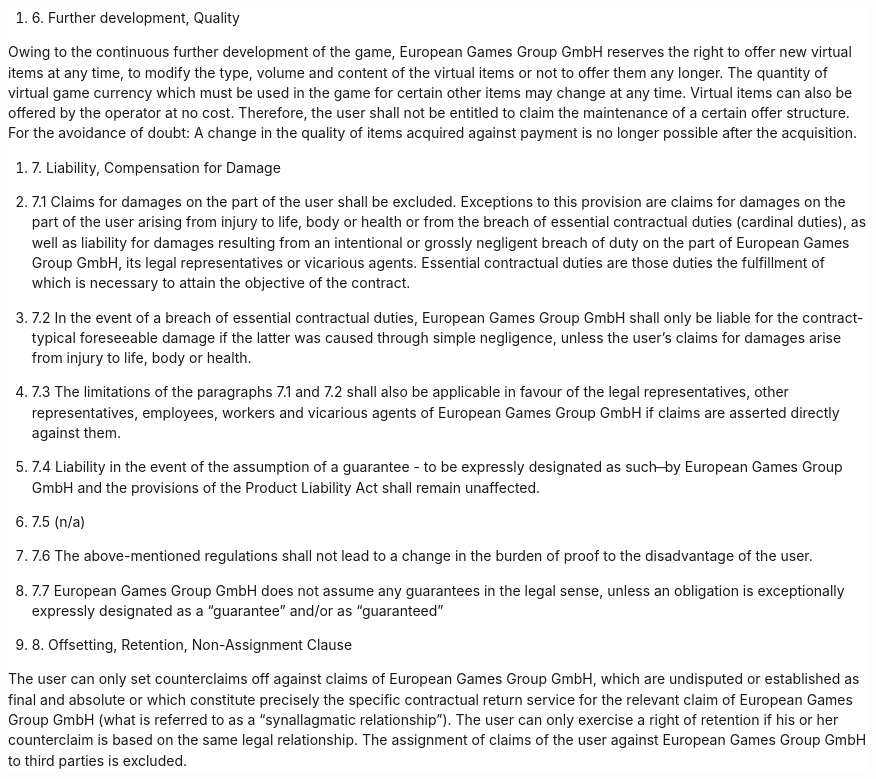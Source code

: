 
1. 6\. Further development, Quality  
    

Owing to the continuous further development of the game, European Games Group GmbH reserves the right to offer new virtual items at any time, to modify the type, volume and content of the virtual items or not to offer them any longer. The quantity of virtual game currency which must be used in the game for certain other items may change at any time. Virtual items can also be offered by the operator at no cost. Therefore, the user shall not be entitled to claim the maintenance of a certain offer structure. For the avoidance of doubt: A change in the quality of items acquired against payment is no longer possible after the acquisition.  
  

1. 7\. Liability, Compensation for Damage  
    

1. 7.1 Claims for damages on the part of the user shall be excluded. Exceptions to this provision are claims for damages on the part of the user arising from injury to life, body or health or from the breach of essential contractual duties (cardinal duties), as well as liability for damages resulting from an intentional or grossly negligent breach of duty on the part of European Games Group GmbH, its legal representatives or vicarious agents. Essential contractual duties are those duties the fulfillment of which is necessary to attain the objective of the contract.  
    

1. 7.2 In the event of a breach of essential contractual duties, European Games Group GmbH shall only be liable for the contract-typical foreseeable damage if the latter was caused through simple negligence, unless the user’s claims for damages arise from injury to life, body or health.  
    

1. 7.3 The limitations of the paragraphs 7.1 and 7.2 shall also be applicable in favour of the legal representatives, other representatives, employees, workers and vicarious agents of European Games Group GmbH if claims are asserted directly against them.  
    

1. 7.4 Liability in the event of the assumption of a guarantee - to be expressly designated as such ̶ by European Games Group GmbH and the provisions of the Product Liability Act shall remain unaffected.  
    

1. 7.5 (n/a)  
    

1. 7.6 The above-mentioned regulations shall not lead to a change in the burden of proof to the disadvantage of the user.  
    

1. 7.7 European Games Group GmbH does not assume any guarantees in the legal sense, unless an obligation is exceptionally expressly designated as a “guarantee” and/or as “guaranteed”  
    

  

1. 8\. Offsetting, Retention, Non-Assignment Clause  
    

The user can only set counterclaims off against claims of European Games Group GmbH, which are undisputed or established as final and absolute or which constitute precisely the specific contractual return service for the relevant claim of European Games Group GmbH (what is referred to as a “synallagmatic relationship”). The user can only exercise a right of retention if his or her counterclaim is based on the same legal relationship. The assignment of claims of the user against European Games Group GmbH to third parties is excluded.  
  
